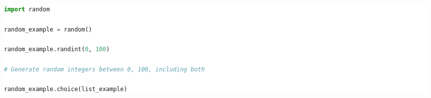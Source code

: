 ```python
import random

random_example = random()

random_example.randint(0, 100)

# Generate random integers between 0, 100, including both

random_example.choice(list_example)
```
